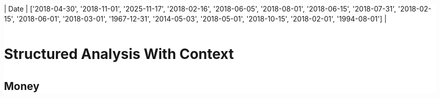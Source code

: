 | Date        | ['2018-04-30', '2018-11-01', '2025-11-17', '2018-02-16', '2018-06-05', '2018-08-01', '2018-06-15', '2018-07-31', '2018-02-15', '2018-06-01', '2018-03-01', '1967-12-31', '2014-05-03', '2018-05-01', '2018-10-15', '2018-02-01', '1994-08-01']                                                                                                                                                                                                                                                                                                                                                                                                                                                                                                                                                                                                                                                                                                                                                                                                                                                                                                                                                                                                                                                                                                                                                                                                                                                                                                                                                                                                                                                                                                                                                                                                                                                                                                                                                                                                                                                                                                                                                                                                                                                                                                                                                                                                                                                                                                                                                                                                                                                                                                                                                                                                                                                                                                                                                                                                                                                                                                                                                                                                                                                                                                                                                                                                                                                                                                                                                                                                                                                                                                                                                                                                                                                                                                                                                                                                                                                                                                                                                                                                                                                                                                                                                                                                                                                                                                                                                                                                                                                                                                                                                                                                                                                                                                                                                                                                                                                                                                                                                                                                                                                                                                                                                                                                                                                                                                                                                                                                                                                                                                                                                                                                                                                                                                                                                                                                                                                                                                                    |


# Structured Analysis With Context

 


## Money
